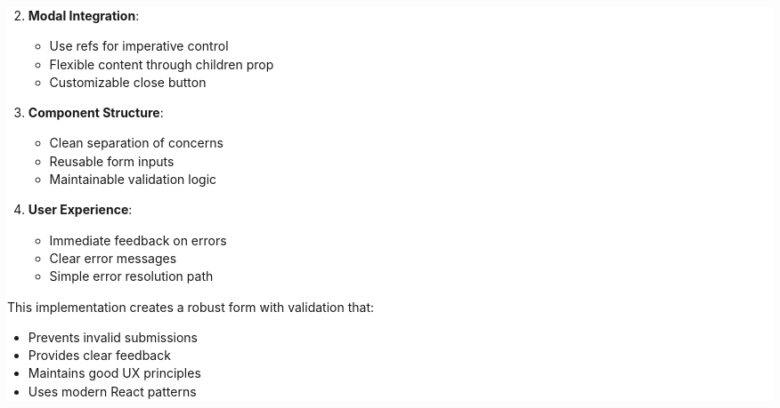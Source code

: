 2. **Modal Integration**:
   - Use refs for imperative control
   - Flexible content through children prop
   - Customizable close button

3. **Component Structure**:
   - Clean separation of concerns
   - Reusable form inputs
   - Maintainable validation logic

4. **User Experience**:
   - Immediate feedback on errors
   - Clear error messages
   - Simple error resolution path

This implementation creates a robust form with validation that:
- Prevents invalid submissions
- Provides clear feedback
- Maintains good UX principles
- Uses modern React patterns